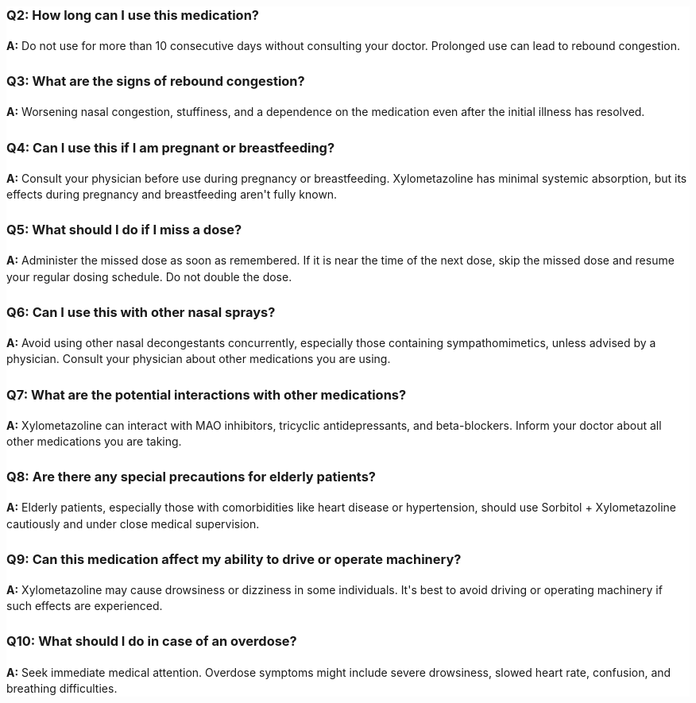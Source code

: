 
### **Q2: How long can I use this medication?**
**A:** Do not use for more than 10 consecutive days without consulting your doctor.  Prolonged use can lead to rebound congestion.


### **Q3:  What are the signs of rebound congestion?**
**A:** Worsening nasal congestion, stuffiness, and a dependence on the medication even after the initial illness has resolved.


### **Q4: Can I use this if I am pregnant or breastfeeding?**
**A:** Consult your physician before use during pregnancy or breastfeeding. Xylometazoline has minimal systemic absorption, but its effects during pregnancy and breastfeeding aren't fully known.

### **Q5: What should I do if I miss a dose?**
**A:** Administer the missed dose as soon as remembered.  If it is near the time of the next dose, skip the missed dose and resume your regular dosing schedule. Do not double the dose.

### **Q6: Can I use this with other nasal sprays?**
**A:** Avoid using other nasal decongestants concurrently, especially those containing sympathomimetics, unless advised by a physician.  Consult your physician about other medications you are using.

### **Q7:  What are the potential interactions with other medications?**
**A:**  Xylometazoline can interact with MAO inhibitors, tricyclic antidepressants, and beta-blockers.  Inform your doctor about all other medications you are taking.


### **Q8: Are there any special precautions for elderly patients?**
**A:** Elderly patients, especially those with comorbidities like heart disease or hypertension, should use Sorbitol + Xylometazoline cautiously and under close medical supervision.


### **Q9: Can this medication affect my ability to drive or operate machinery?**
**A:**  Xylometazoline may cause drowsiness or dizziness in some individuals. It's best to avoid driving or operating machinery if such effects are experienced.


### **Q10: What should I do in case of an overdose?**
**A:** Seek immediate medical attention. Overdose symptoms might include severe drowsiness, slowed heart rate, confusion, and breathing difficulties.

